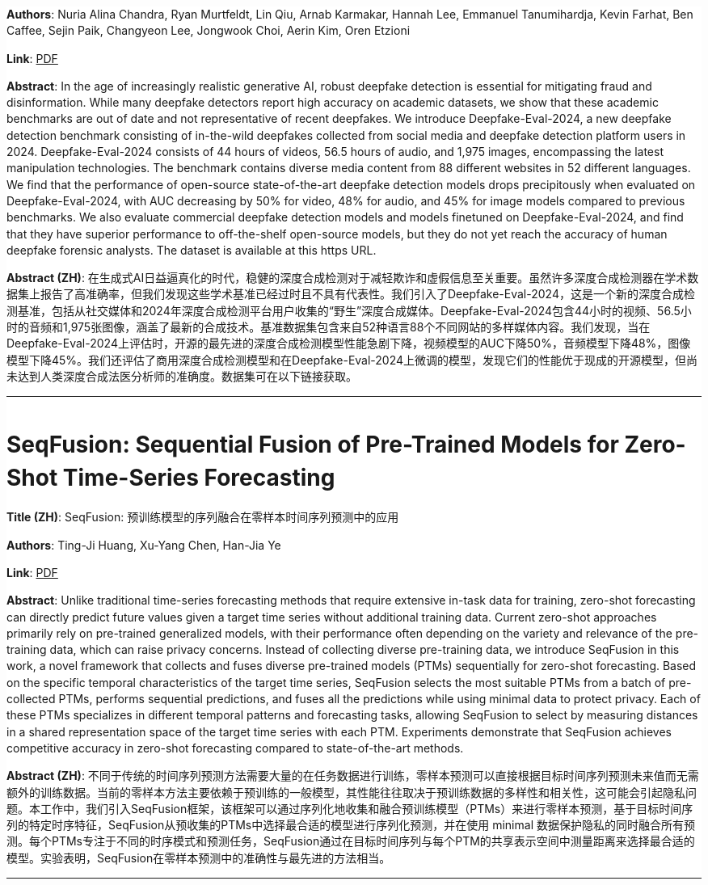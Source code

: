 **Authors**: Nuria Alina Chandra, Ryan Murtfeldt, Lin Qiu, Arnab Karmakar, Hannah Lee, Emmanuel Tanumihardja, Kevin Farhat, Ben Caffee, Sejin Paik, Changyeon Lee, Jongwook Choi, Aerin Kim, Oren Etzioni  

**Link**: [PDF](https://arxiv.org/pdf/2503.02857)  

**Abstract**: In the age of increasingly realistic generative AI, robust deepfake detection is essential for mitigating fraud and disinformation. While many deepfake detectors report high accuracy on academic datasets, we show that these academic benchmarks are out of date and not representative of recent deepfakes. We introduce Deepfake-Eval-2024, a new deepfake detection benchmark consisting of in-the-wild deepfakes collected from social media and deepfake detection platform users in 2024. Deepfake-Eval-2024 consists of 44 hours of videos, 56.5 hours of audio, and 1,975 images, encompassing the latest manipulation technologies. The benchmark contains diverse media content from 88 different websites in 52 different languages. We find that the performance of open-source state-of-the-art deepfake detection models drops precipitously when evaluated on Deepfake-Eval-2024, with AUC decreasing by 50% for video, 48% for audio, and 45% for image models compared to previous benchmarks. We also evaluate commercial deepfake detection models and models finetuned on Deepfake-Eval-2024, and find that they have superior performance to off-the-shelf open-source models, but they do not yet reach the accuracy of human deepfake forensic analysts. The dataset is available at this https URL. 

**Abstract (ZH)**: 在生成式AI日益逼真化的时代，稳健的深度合成检测对于减轻欺诈和虚假信息至关重要。虽然许多深度合成检测器在学术数据集上报告了高准确率，但我们发现这些学术基准已经过时且不具有代表性。我们引入了Deepfake-Eval-2024，这是一个新的深度合成检测基准，包括从社交媒体和2024年深度合成检测平台用户收集的“野生”深度合成媒体。Deepfake-Eval-2024包含44小时的视频、56.5小时的音频和1,975张图像，涵盖了最新的合成技术。基准数据集包含来自52种语言88个不同网站的多样媒体内容。我们发现，当在Deepfake-Eval-2024上评估时，开源的最先进的深度合成检测模型性能急剧下降，视频模型的AUC下降50%，音频模型下降48%，图像模型下降45%。我们还评估了商用深度合成检测模型和在Deepfake-Eval-2024上微调的模型，发现它们的性能优于现成的开源模型，但尚未达到人类深度合成法医分析师的准确度。数据集可在以下链接获取。 

---
# SeqFusion: Sequential Fusion of Pre-Trained Models for Zero-Shot Time-Series Forecasting 

**Title (ZH)**: SeqFusion: 预训练模型的序列融合在零样本时间序列预测中的应用 

**Authors**: Ting-Ji Huang, Xu-Yang Chen, Han-Jia Ye  

**Link**: [PDF](https://arxiv.org/pdf/2503.02836)  

**Abstract**: Unlike traditional time-series forecasting methods that require extensive in-task data for training, zero-shot forecasting can directly predict future values given a target time series without additional training data. Current zero-shot approaches primarily rely on pre-trained generalized models, with their performance often depending on the variety and relevance of the pre-training data, which can raise privacy concerns. Instead of collecting diverse pre-training data, we introduce SeqFusion in this work, a novel framework that collects and fuses diverse pre-trained models (PTMs) sequentially for zero-shot forecasting. Based on the specific temporal characteristics of the target time series, SeqFusion selects the most suitable PTMs from a batch of pre-collected PTMs, performs sequential predictions, and fuses all the predictions while using minimal data to protect privacy. Each of these PTMs specializes in different temporal patterns and forecasting tasks, allowing SeqFusion to select by measuring distances in a shared representation space of the target time series with each PTM. Experiments demonstrate that SeqFusion achieves competitive accuracy in zero-shot forecasting compared to state-of-the-art methods. 

**Abstract (ZH)**: 不同于传统的时间序列预测方法需要大量的在任务数据进行训练，零样本预测可以直接根据目标时间序列预测未来值而无需额外的训练数据。当前的零样本方法主要依赖于预训练的一般模型，其性能往往取决于预训练数据的多样性和相关性，这可能会引起隐私问题。本工作中，我们引入SeqFusion框架，该框架可以通过序列化地收集和融合预训练模型（PTMs）来进行零样本预测，基于目标时间序列的特定时序特征，SeqFusion从预收集的PTMs中选择最合适的模型进行序列化预测，并在使用 minimal 数据保护隐私的同时融合所有预测。每个PTMs专注于不同的时序模式和预测任务，SeqFusion通过在目标时间序列与每个PTM的共享表示空间中测量距离来选择最合适的模型。实验表明，SeqFusion在零样本预测中的准确性与最先进的方法相当。 

---